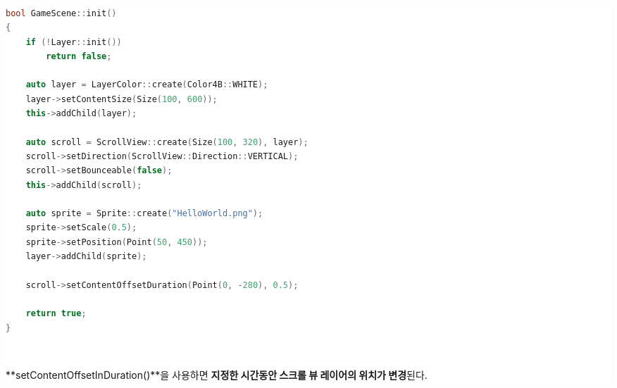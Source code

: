 ```C++
bool GameScene::init()
{
    if (!Layer::init())
        return false;

    auto layer = LayerColor::create(Color4B::WHITE);
    layer->setContentSize(Size(100, 600));
    this->addChild(layer);

    auto scroll = ScrollView::create(Size(100, 320), layer);
    scroll->setDirection(ScrollView::Direction::VERTICAL);
    scroll->setBounceable(false);
    this->addChild(scroll);

    auto sprite = Sprite::create("HelloWorld.png");
    sprite->setScale(0.5);
    sprite->setPosition(Point(50, 450));
    layer->addChild(sprite);

    scroll->setContentOffsetDuration(Point(0, -280), 0.5);

    return true;
}
```

</br>

**setContentOffsetInDuration()**을 사용하면 **지정한 시간동안 스크롤 뷰 레이어의 위치가 변경**된다.
